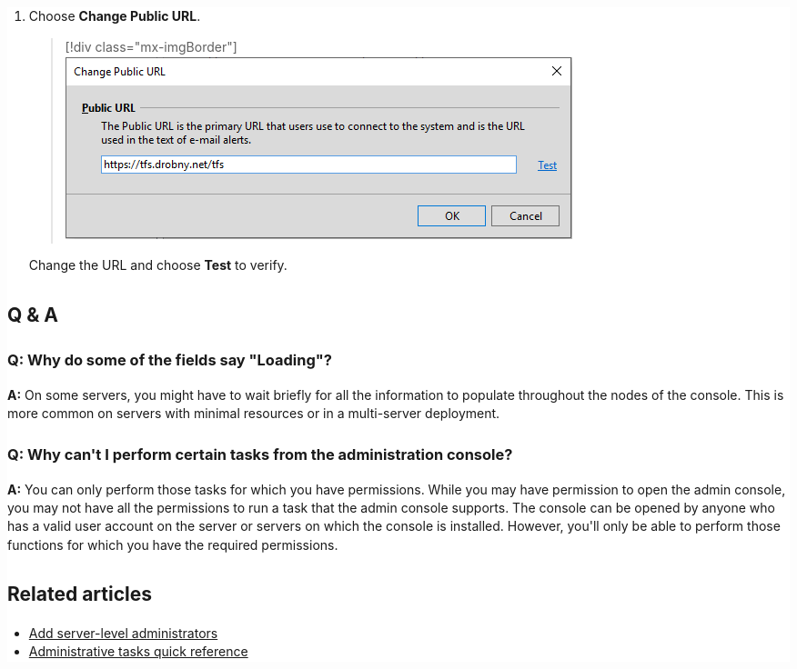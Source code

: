 1. Choose **Change Public URL**. 

    > [!div class="mx-imgBorder"]  
    > ![Change Public URL dialog](_img/app-tier/public-url-dialog.png)  

    Change the URL and choose **Test** to verify.


## Q & A

### Q: Why do some of the fields say "Loading"?

**A:** On some servers, you might have to wait briefly for all the information to populate throughout the nodes of the console. This is more common on servers with minimal resources or in a multi-server deployment.

### Q: Why can't I perform certain tasks from the administration console?

**A:** You can only perform those tasks for which you have permissions. While you may have permission to open the admin console, you may not have all the permissions to run a task that the admin console supports. The console can be opened by anyone who has a valid user account on the server or servers on which the console is installed. However, you'll only be able to perform those functions for which you have the required permissions. 

## Related articles

- [Add server-level administrators ](add-administrator.md)
- [Administrative tasks quick reference](admin-quick-ref.md)